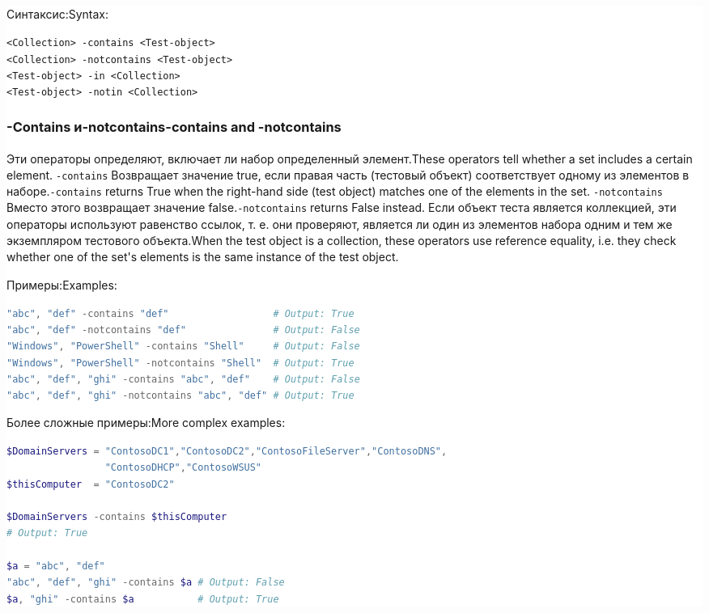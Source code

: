 <span data-ttu-id="cc0db-270">Синтаксис:</span><span class="sxs-lookup"><span data-stu-id="cc0db-270">Syntax:</span></span>

```
<Collection> -contains <Test-object>
<Collection> -notcontains <Test-object>
<Test-object> -in <Collection>
<Test-object> -notin <Collection>
```

### <a name="-contains-and--notcontains"></a><span data-ttu-id="cc0db-271">-Contains и-notcontains</span><span class="sxs-lookup"><span data-stu-id="cc0db-271">-contains and -notcontains</span></span>

<span data-ttu-id="cc0db-272">Эти операторы определяют, включает ли набор определенный элемент.</span><span class="sxs-lookup"><span data-stu-id="cc0db-272">These operators tell whether a set includes a certain element.</span></span> <span data-ttu-id="cc0db-273">`-contains` Возвращает значение true, если правая часть (тестовый объект) соответствует одному из элементов в наборе.</span><span class="sxs-lookup"><span data-stu-id="cc0db-273">`-contains` returns True when the right-hand side (test object) matches one of the elements in the set.</span></span> <span data-ttu-id="cc0db-274">`-notcontains` Вместо этого возвращает значение false.</span><span class="sxs-lookup"><span data-stu-id="cc0db-274">`-notcontains` returns False instead.</span></span> <span data-ttu-id="cc0db-275">Если объект теста является коллекцией, эти операторы используют равенство ссылок, т. е. они проверяют, является ли один из элементов набора одним и тем же экземпляром тестового объекта.</span><span class="sxs-lookup"><span data-stu-id="cc0db-275">When the test object is a collection, these operators use reference equality, i.e. they check whether one of the set's elements is the same instance of the test object.</span></span>

<span data-ttu-id="cc0db-276">Примеры:</span><span class="sxs-lookup"><span data-stu-id="cc0db-276">Examples:</span></span>

```powershell
"abc", "def" -contains "def"                  # Output: True
"abc", "def" -notcontains "def"               # Output: False
"Windows", "PowerShell" -contains "Shell"     # Output: False
"Windows", "PowerShell" -notcontains "Shell"  # Output: True
"abc", "def", "ghi" -contains "abc", "def"    # Output: False
"abc", "def", "ghi" -notcontains "abc", "def" # Output: True
```

<span data-ttu-id="cc0db-277">Более сложные примеры:</span><span class="sxs-lookup"><span data-stu-id="cc0db-277">More complex examples:</span></span>

```powershell
$DomainServers = "ContosoDC1","ContosoDC2","ContosoFileServer","ContosoDNS",
                 "ContosoDHCP","ContosoWSUS"
$thisComputer  = "ContosoDC2"

$DomainServers -contains $thisComputer
# Output: True

$a = "abc", "def"
"abc", "def", "ghi" -contains $a # Output: False
$a, "ghi" -contains $a           # Output: True
```
